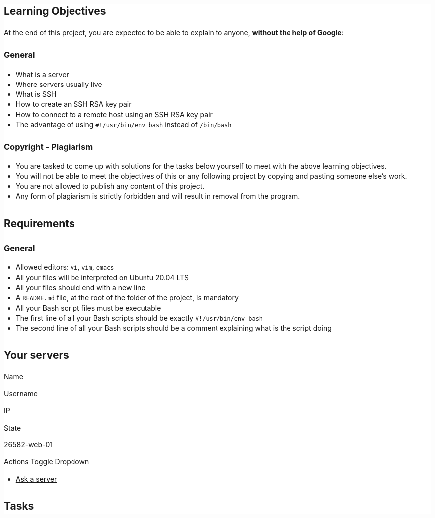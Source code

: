 Learning Objectives
-------------------

At the end of this project, you are expected to be able to [explain to anyone](/rltoken/0Wgw_i87NIVCfUcRzdZgkg "explain to anyone"), **without the help of Google**:

### General

*   What is a server
*   Where servers usually live
*   What is SSH
*   How to create an SSH RSA key pair
*   How to connect to a remote host using an SSH RSA key pair
*   The advantage of using `#!/usr/bin/env bash` instead of `/bin/bash`

### Copyright - Plagiarism

*   You are tasked to come up with solutions for the tasks below yourself to meet with the above learning objectives.
*   You will not be able to meet the objectives of this or any following project by copying and pasting someone else’s work.
*   You are not allowed to publish any content of this project.
*   Any form of plagiarism is strictly forbidden and will result in removal from the program.

Requirements
------------

### General

*   Allowed editors: `vi`, `vim`, `emacs`
*   All your files will be interpreted on Ubuntu 20.04 LTS
*   All your files should end with a new line
*   A `README.md` file, at the root of the folder of the project, is mandatory
*   All your Bash script files must be executable
*   The first line of all your Bash scripts should be exactly `#!/usr/bin/env bash`
*   The second line of all your Bash scripts should be a comment explaining what is the script doing

Your servers
------------

Name

Username

IP

State

26582-web-01

Actions Toggle Dropdown

*   [Ask a server](/servers/ask_new_by_name?name=26582-web-01&project_id=244)

Tasks
-----
